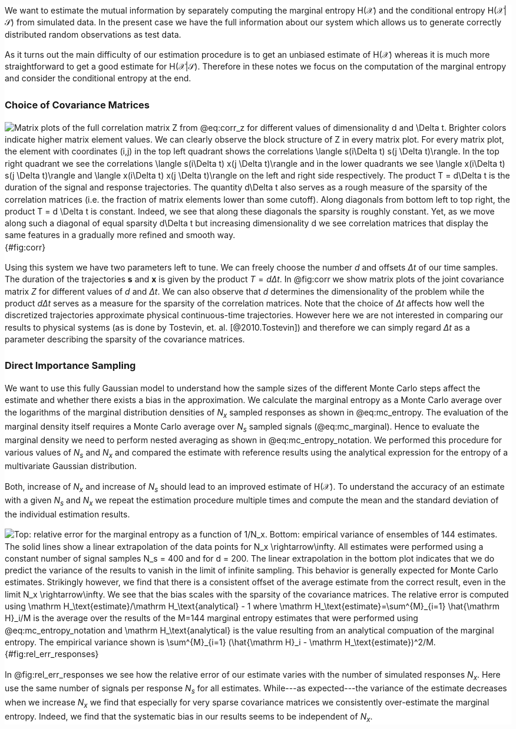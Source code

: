 We want to estimate the mutual information by separately computing the marginal entropy $\mathrm H(\mathcal X)$ and the conditional entropy $\mathrm H(\mathcal X | \mathcal S)$ from simulated data. In the present case we have the full information about our system which allows us to generate correctly distributed random observations as test data.

As it turns out the main difficulty of our estimation procedure is to get an unbiased estimate of $\mathrm H(\mathcal X)$ whereas it is much more straightforward to get a good estimate for $\mathrm H(\mathcal X | \mathcal S)$. Therefore in these notes we focus on the computation of the marginal entropy and consider the conditional entropy at the end.

### Choice of Covariance Matrices

![Matrix plots of the full correlation matrix $Z$ from @eq:corr_z for different values of dimensionality $d$ and $\Delta t$. Brighter colors indicate higher matrix element values. We can clearly observe the block structure of $Z$ in every matrix plot. For every matrix plot, the element with coordinates $(i,j)$ in the top left quadrant shows the correlations $\langle s(i\Delta t) s(j \Delta t)\rangle$. In the top right quadrant we see the correlations $\langle s(i\Delta t) x(j \Delta t)\rangle$ and in the lower quadrants we see $\langle x(i\Delta t) s(j \Delta t)\rangle$ and $\langle x(i\Delta t) x(j \Delta t)\rangle$ on the left and right side respectively. The product $T = d\Delta t$ is the duration of the signal and response trajectories. The quantity $d\Delta t$ also serves as a rough measure of the sparsity of the correlation matrices (i.e. the fraction of matrix elements lower than some cutoff). Along diagonals from bottom left to top right, the product $T = d \Delta t$ is constant. Indeed, we see that along these diagonals the sparsity is roughly constant. Yet, as we move along such a diagonal of equal sparsity $d\Delta t$ but increasing dimensionality $d$ we see correlation matrices that display the same features in a gradually more refined and smooth way.](matrix_plots.png){#fig:corr}

Using this system we have two parameters left to tune. We can freely choose the number $d$ and offsets $\Delta t$ of our time samples. The duration of the trajectories $\mathbf s$ and $\mathbf x$ is given by the product $T=d\Delta t$. In @fig:corr we show matrix plots of the joint covariance matrix $Z$ for different values of $d$ and $\Delta t$. We can also observe that $d$ determines the dimensionality of the problem while the product $d \Delta t$ serves as a measure for the sparsity of the correlation matrices. Note that the choice of $\Delta t$ affects how well the discretized trajectories approximate physical continuous-time trajectories. However here we are not interested in comparing our results to physical systems (as is done by Tostevin, et. al. [@2010.Tostevin]) and therefore we can simply regard $\Delta t$ as a parameter describing the sparsity of the covariance matrices.


### Direct Importance Sampling

We want to use this fully Gaussian model to understand how the sample sizes of the different Monte Carlo steps affect the estimate and whether there exists a bias in the approximation. We calculate the marginal entropy as a Monte Carlo average over the logarithms of the marginal distribution densities of $N_x$ sampled responses as shown in @eq:mc_entropy. The evaluation of the marginal density itself requires a Monte Carlo average over $N_s$ sampled signals (@eq:mc_marginal). Hence to evaluate the marginal density we need to perform nested averaging as shown in @eq:mc_entropy_notation. We performed this procedure for various values of $N_s$ and $N_x$ and compared the estimate with reference results using the analytical expression for the entropy of a multivariate Gaussian distribution.

Both, increase of $N_x$ and increase of $N_s$ should lead to an improved estimate of $\mathrm H(\mathcal X)$. To understand the accuracy of an estimate with a given $N_s$ and $N_x$ we repeat the estimation procedure multiple times and compute the mean and the standard deviation of the individual estimation results.

![Top: relative error for the marginal entropy as a function of $1/N_x$. Bottom: empirical variance of ensembles of 144 estimates. The solid lines show a linear extrapolation of the data points for $N_x \rightarrow\infty$. All estimates were performed using a constant number of signal samples $N_s = 400$ and for $d = 200$. The linear extrapolation in the bottom plot indicates that we do predict the variance of the results to vanish in the limit of infinite sampling. This behavior is generally expected for Monte Carlo estimates. Strikingly however, we find that there is a consistent offset of the average estimate from the correct result, even in the limit $N_x \rightarrow\infty$. We see that the bias scales with the sparsity of the covariance matrices. The relative error is computed using $\mathrm H_\text{estimate}/\mathrm H_\text{analytical} - 1$ where $\mathrm H_\text{estimate}=\sum^{M}_{i=1} \hat{\mathrm H}_i/M$ is the average over the results of the $M=144$ marginal entropy estimates that were performed using @eq:mc_entropy_notation and $\mathrm H_\text{analytical}$ is the value resulting from an analytical compuation of the marginal entropy. The empirical variance shown is $\sum^{M}_{i=1} (\hat{\mathrm H}_i - \mathrm H_\text{estimate})^2/M$.](relative_error_responses.svg){#fig:rel_err_responses}

In @fig:rel_err_responses we see how the relative error of our estimate varies with the number of simulated responses $N_x$. Here use the same number of signals per response $N_s$ for all estimates. While---as expected---the variance of the estimate decreases when we increase $N_x$ we find that especially for very sparse covariance matrices we consistently over-estimate the marginal entropy. Indeed, we find that the systematic bias in our results seems to be independent of $N_x$.
